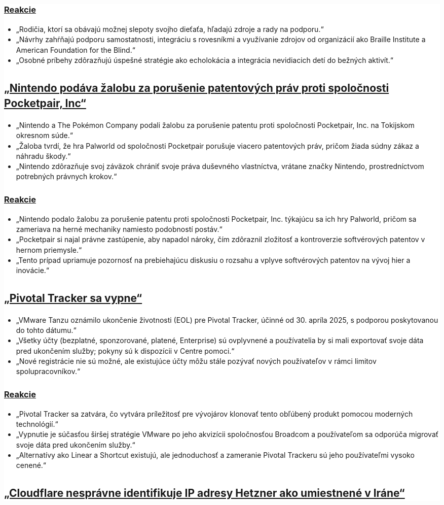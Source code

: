 ### [Reakcie](https://news.ycombinator.com/item?id=41588200)

- „Rodičia, ktorí sa obávajú možnej slepoty svojho dieťaťa, hľadajú zdroje a rady na podporu.“
- „Návrhy zahŕňajú podporu samostatnosti, integráciu s rovesníkmi a využívanie zdrojov od organizácií ako Braille Institute a American Foundation for the Blind.“
- „Osobné príbehy zdôrazňujú úspešné stratégie ako echolokácia a integrácia nevidiacich detí do bežných aktivít.“

## [„Nintendo podáva žalobu za porušenie patentových práv proti spoločnosti Pocketpair, Inc“](https://www.nintendo.co.jp/corporate/release/en/2024/240919.html)

- „Nintendo a The Pokémon Company podali žalobu za porušenie patentu proti spoločnosti Pocketpair, Inc. na Tokijskom okresnom súde.“
- „Žaloba tvrdí, že hra Palworld od spoločnosti Pocketpair porušuje viacero patentových práv, pričom žiada súdny zákaz a náhradu škody.“
- „Nintendo zdôrazňuje svoj záväzok chrániť svoje práva duševného vlastníctva, vrátane značky Nintendo, prostredníctvom potrebných právnych krokov.“

### [Reakcie](https://news.ycombinator.com/item?id=41587214)

- „Nintendo podalo žalobu za porušenie patentu proti spoločnosti Pocketpair, Inc. týkajúcu sa ich hry Palworld, pričom sa zameriava na herné mechaniky namiesto podobností postáv.“
- „Pocketpair si najal právne zastúpenie, aby napadol nároky, čím zdôraznil zložitosť a kontroverzie softvérových patentov v hernom priemysle.“
- „Tento prípad upriamuje pozornosť na prebiehajúcu diskusiu o rozsahu a vplyve softvérových patentov na vývoj hier a inovácie.“

## [„Pivotal Tracker sa vypne“](https://www.pivotaltracker.com/blog/2024-09-18-end-of-life)

- „VMware Tanzu oznámilo ukončenie životnosti (EOL) pre Pivotal Tracker, účinné od 30. apríla 2025, s podporou poskytovanou do tohto dátumu.“
- „Všetky účty (bezplatné, sponzorované, platené, Enterprise) sú ovplyvnené a používatelia by si mali exportovať svoje dáta pred ukončením služby; pokyny sú k dispozícii v Centre pomoci.“
- „Nové registrácie nie sú možné, ale existujúce účty môžu stále pozývať nových používateľov v rámci limitov spolupracovníkov.“

### [Reakcie](https://news.ycombinator.com/item?id=41591622)

- „Pivotal Tracker sa zatvára, čo vytvára príležitosť pre vývojárov klonovať tento obľúbený produkt pomocou moderných technológií.“
- „Vypnutie je súčasťou širšej stratégie VMware po jeho akvizícii spoločnosťou Broadcom a používateľom sa odporúča migrovať svoje dáta pred ukončením služby.“
- „Alternatívy ako Linear a Shortcut existujú, ale jednoduchosť a zameranie Pivotal Trackeru sú jeho používateľmi vysoko cenené.“

## [„Cloudflare nesprávne identifikuje IP adresy Hetzner ako umiestnené v Iráne“](https://gitlab.com/gitlab-com/gl-infra/production/-/issues/8121#note_1237201726)
